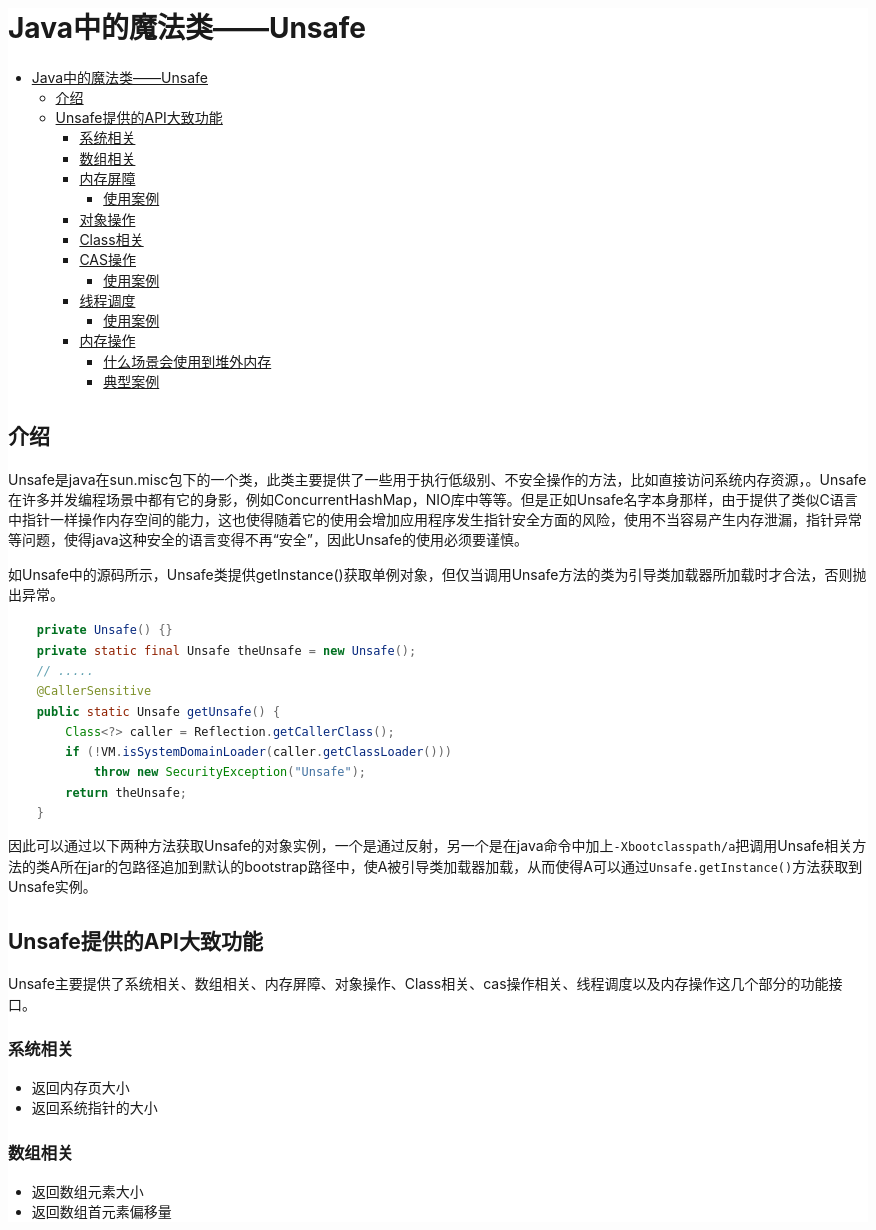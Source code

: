 # Java中的魔法类——Unsafe
- [Java中的魔法类——Unsafe](#java中的魔法类unsafe)
  - [介绍](#介绍)
  - [Unsafe提供的API大致功能](#unsafe提供的api大致功能)
    - [系统相关](#系统相关)
    - [数组相关](#数组相关)
    - [内存屏障](#内存屏障)
      - [使用案例](#使用案例)
    - [对象操作](#对象操作)
    - [Class相关](#class相关)
    - [CAS操作](#cas操作)
      - [使用案例](#使用案例-1)
    - [线程调度](#线程调度)
      - [使用案例](#使用案例-2)
    - [内存操作](#内存操作)
      - [什么场景会使用到堆外内存](#什么场景会使用到堆外内存)
      - [典型案例](#典型案例)

## 介绍
Unsafe是java在sun.misc包下的一个类，此类主要提供了一些用于执行低级别、不安全操作的方法，比如直接访问系统内存资源，。Unsafe在许多并发编程场景中都有它的身影，例如ConcurrentHashMap，NIO库中等等。但是正如Unsafe名字本身那样，由于提供了类似C语言中指针一样操作内存空间的能力，这也使得随着它的使用会增加应用程序发生指针安全方面的风险，使用不当容易产生内存泄漏，指针异常等问题，使得java这种安全的语言变得不再“安全”，因此Unsafe的使用必须要谨慎。

如Unsafe中的源码所示，Unsafe类提供getInstance()获取单例对象，但仅当调用Unsafe方法的类为引导类加载器所加载时才合法，否则抛出异常。
```java
    private Unsafe() {}
    private static final Unsafe theUnsafe = new Unsafe();
    // .....
    @CallerSensitive
    public static Unsafe getUnsafe() {
        Class<?> caller = Reflection.getCallerClass();
        if (!VM.isSystemDomainLoader(caller.getClassLoader()))
            throw new SecurityException("Unsafe");
        return theUnsafe;
    }
```
因此可以通过以下两种方法获取Unsafe的对象实例，一个是通过反射，另一个是在java命令中加上```-Xbootclasspath/a```把调用Unsafe相关方法的类A所在jar的包路径追加到默认的bootstrap路径中，使A被引导类加载器加载，从而使得A可以通过`Unsafe.getInstance()`方法获取到Unsafe实例。

## Unsafe提供的API大致功能

Unsafe主要提供了系统相关、数组相关、内存屏障、对象操作、Class相关、cas操作相关、线程调度以及内存操作这几个部分的功能接口。

### 系统相关
- 返回内存页大小
- 返回系统指针的大小

### 数组相关
- 返回数组元素大小
- 返回数组首元素偏移量
  